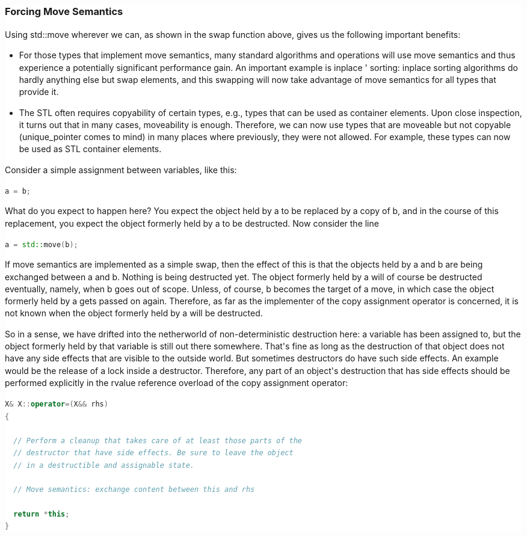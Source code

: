 ### Forcing Move Semantics

Using std::move wherever we can, as shown in the swap function above, gives us the following important benefits:

- For those types that implement move semantics, many standard algorithms and operations will use move 
semantics and thus experience a potentially significant performance gain. An important example is inplace '
sorting: inplace sorting algorithms do hardly anything else but swap elements, and this swapping will now 
take advantage of move semantics for all types that provide it.

- The STL often requires copyability of certain types, e.g., types that can be used as container elements. 
Upon close inspection, it turns out that in many cases, moveability is enough. Therefore, we can now use 
types that are moveable but not copyable (unique_pointer comes to mind) in many places where previously, 
they were not allowed. For example, these types can now be used as STL container elements.

Consider a simple assignment between variables, like this:

```cpp
a = b;
```

What do you expect to happen here? You expect the object held by a to be replaced by a copy of b, and in 
the course of this replacement, you expect the object formerly held by a to be destructed. Now consider the line

```cpp
a = std::move(b); 
```

If move semantics are implemented as a simple swap, then the effect of this is that the objects held by a and b are being exchanged between a and b. Nothing is being destructed yet. The object formerly held by a will of course be destructed eventually, namely, when b goes out of scope. Unless, of course, b becomes the target of a move, in which case the object formerly held by a gets passed on again. Therefore, as far as the implementer of the copy assignment operator is concerned, it is not known when the object formerly held by a will be destructed.

So in a sense, we have drifted into the netherworld of non-deterministic destruction here: a variable has been assigned to, but the object formerly held by that variable is still out there somewhere. That's fine as long as the destruction of that object does not have any side effects that are visible to the outside world. But sometimes destructors do have such side effects. An example would be the release of a lock inside a destructor. Therefore, any part of an object's destruction that has side effects should be performed explicitly in the rvalue reference overload of the copy assignment operator:

```cpp
X& X::operator=(X&& rhs)
{

  // Perform a cleanup that takes care of at least those parts of the
  // destructor that have side effects. Be sure to leave the object
  // in a destructible and assignable state.

  // Move semantics: exchange content between this and rhs
  
  return *this;
}
```
